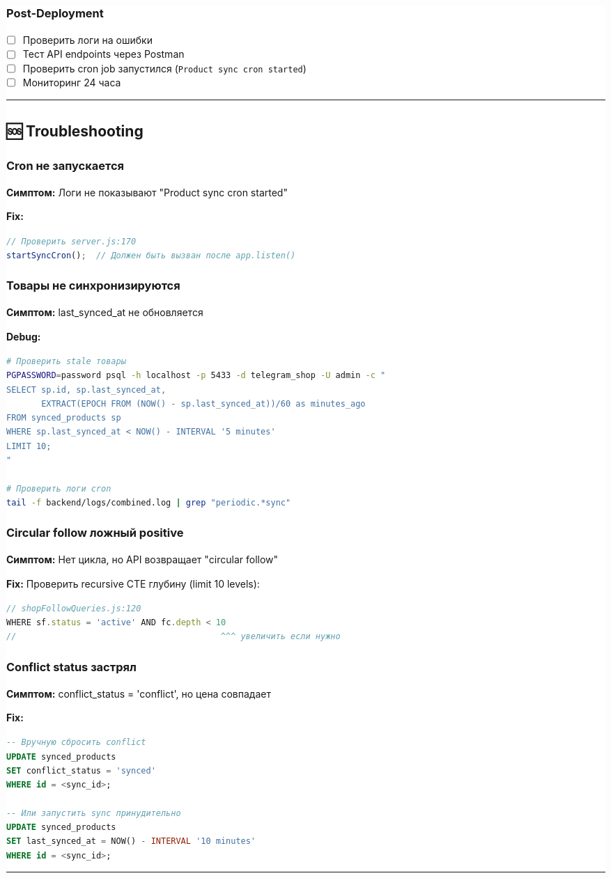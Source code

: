 ### Post-Deployment
- [ ] Проверить логи на ошибки
- [ ] Тест API endpoints через Postman
- [ ] Проверить cron job запустился (`Product sync cron started`)
- [ ] Мониторинг 24 часа

---

## 🆘 Troubleshooting

### Cron не запускается
**Симптом:** Логи не показывают "Product sync cron started"

**Fix:**
```javascript
// Проверить server.js:170
startSyncCron();  // Должен быть вызван после app.listen()
```

### Товары не синхронизируются
**Симптом:** last_synced_at не обновляется

**Debug:**
```bash
# Проверить stale товары
PGPASSWORD=password psql -h localhost -p 5433 -d telegram_shop -U admin -c "
SELECT sp.id, sp.last_synced_at, 
       EXTRACT(EPOCH FROM (NOW() - sp.last_synced_at))/60 as minutes_ago
FROM synced_products sp
WHERE sp.last_synced_at < NOW() - INTERVAL '5 minutes'
LIMIT 10;
"

# Проверить логи cron
tail -f backend/logs/combined.log | grep "periodic.*sync"
```

### Circular follow ложный positive
**Симптом:** Нет цикла, но API возвращает "circular follow"

**Fix:** Проверить recursive CTE глубину (limit 10 levels):
```javascript
// shopFollowQueries.js:120
WHERE sf.status = 'active' AND fc.depth < 10
//                                         ^^^ увеличить если нужно
```

### Conflict status застрял
**Симптом:** conflict_status = 'conflict', но цена совпадает

**Fix:**
```sql
-- Вручную сбросить conflict
UPDATE synced_products 
SET conflict_status = 'synced' 
WHERE id = <sync_id>;

-- Или запустить sync принудительно
UPDATE synced_products 
SET last_synced_at = NOW() - INTERVAL '10 minutes'
WHERE id = <sync_id>;
```

---